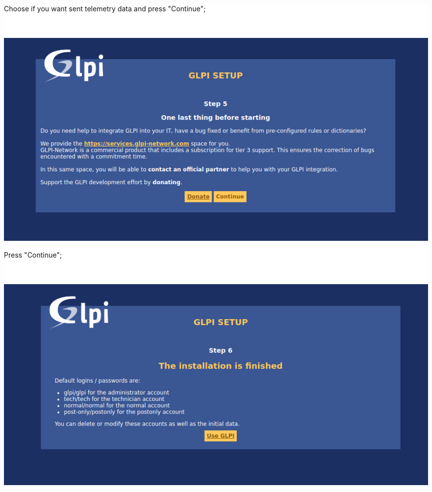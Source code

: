 Choose if you want sent telemetry data and press "Continue";

<br>

![GLPI Setup](/images/majaro-glpi-install-09.png)

Press "Continue";

<br>

![GLPI Setup](/images/majaro-glpi-install-10.png)
